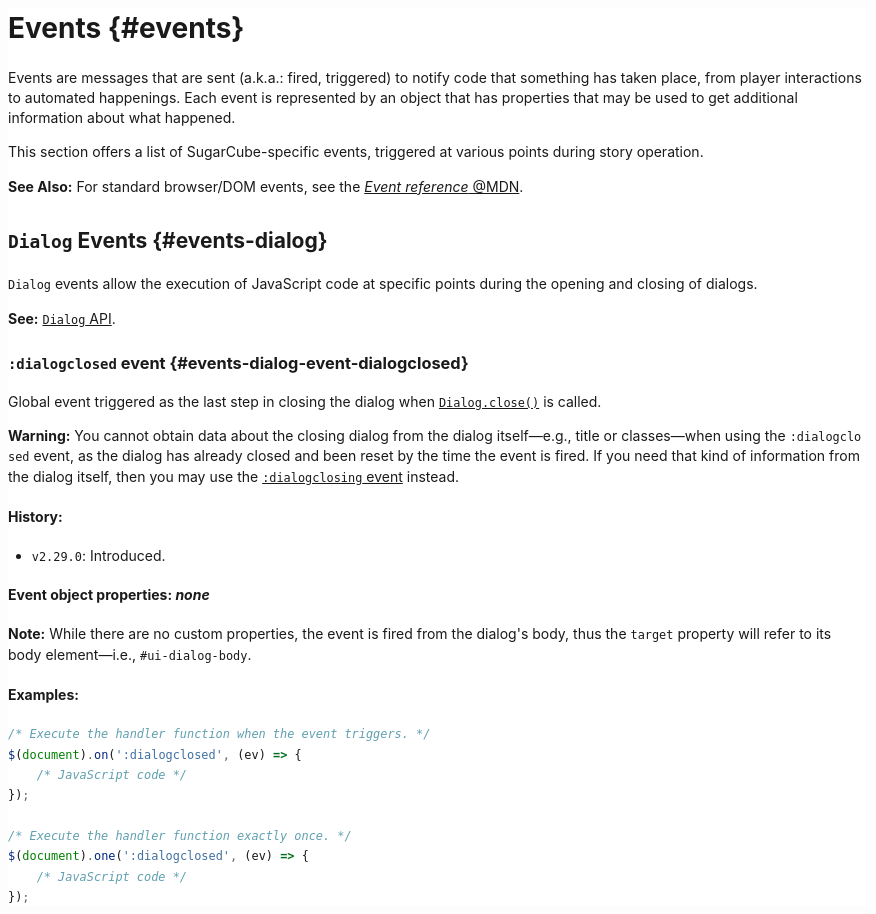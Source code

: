 
# Events {#events}

Events are messages that are sent (a.k.a.: fired, triggered) to notify code that something has taken place, from player interactions to automated happenings.  Each event is represented by an object that has properties that may be used to get additional information about what happened.

This section offers a list of SugarCube-specific events, triggered at various points during story operation.

<p role="note" class="see"><b>See Also:</b>
For standard browser/DOM events, see the <a href="https://developer.mozilla.org/en-US/docs/Web/Events"><i>Event reference</i> @MDN</a>.
</p>



## `Dialog` Events {#events-dialog}

`Dialog` events allow the execution of JavaScript code at specific points during the opening and closing of dialogs.

<p role="note" class="see"><b>See:</b>
<a href="#dialog-api"><code>Dialog</code> API</a>.
</p>



### `:dialogclosed` event<span id="dialog-api-event-dialogclosed"></span> {#events-dialog-event-dialogclosed}

Global event triggered as the last step in closing the dialog when [`Dialog.close()`](#dialog-api-method-close) is called.

<p role="note" class="warning"><b>Warning:</b>
You cannot obtain data about the closing dialog from the dialog itself—e.g., title or classes—when using the <code>:dialogclosed</code> event, as the dialog has already closed and been reset by the time the event is fired.  If you need that kind of information from the dialog itself, then you may use the <a href="#events-dialog-event-dialogclosing"><code>:dialogclosing</code> event</a> instead.
</p>

#### History:

* `v2.29.0`: Introduced.

#### Event object properties: *none*

<p role="note"><b>Note:</b>
While there are no custom properties, the event is fired from the dialog's body, thus the <code>target</code> property will refer to its body element—i.e., <code>#ui-dialog-body</code>.
</p>

#### Examples:

```javascript
/* Execute the handler function when the event triggers. */
$(document).on(':dialogclosed', (ev) => {
	/* JavaScript code */
});

/* Execute the handler function exactly once. */
$(document).one(':dialogclosed', (ev) => {
	/* JavaScript code */
});
```
